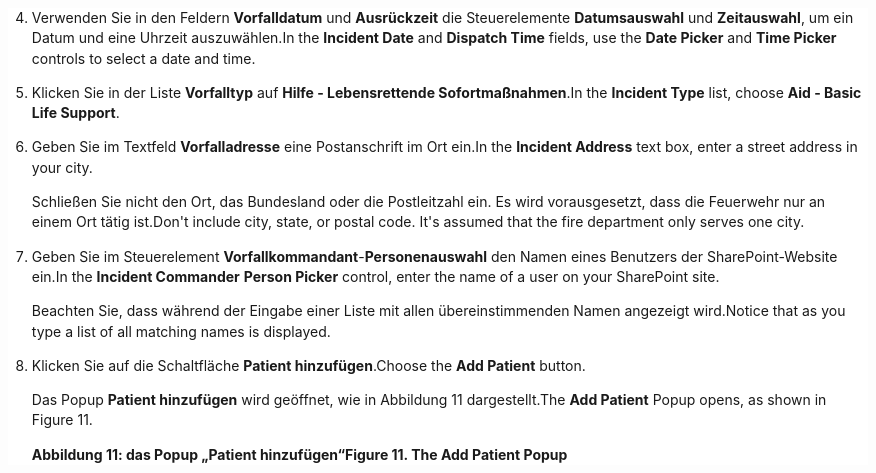  
4. <span data-ttu-id="2afbf-278">Verwenden Sie in den Feldern **Vorfalldatum** und **Ausrückzeit** die Steuerelemente **Datumsauswahl** und **Zeitauswahl**, um ein Datum und eine Uhrzeit auszuwählen.</span><span class="sxs-lookup"><span data-stu-id="2afbf-278">In the **Incident Date** and **Dispatch Time** fields, use the **Date Picker** and **Time Picker** controls to select a date and time.</span></span>
    
 
5. <span data-ttu-id="2afbf-279">Klicken Sie in der Liste **Vorfalltyp** auf **Hilfe - Lebensrettende Sofortmaßnahmen**.</span><span class="sxs-lookup"><span data-stu-id="2afbf-279">In the **Incident Type** list, choose **Aid - Basic Life Support**.</span></span>
    
 
6. <span data-ttu-id="2afbf-280">Geben Sie im Textfeld **Vorfalladresse** eine Postanschrift im Ort ein.</span><span class="sxs-lookup"><span data-stu-id="2afbf-280">In the **Incident Address** text box, enter a street address in your city.</span></span>
    
     <span data-ttu-id="2afbf-p115">Schließen Sie nicht den Ort, das Bundesland oder die Postleitzahl ein. Es wird vorausgesetzt, dass die Feuerwehr nur an einem Ort tätig ist.</span><span class="sxs-lookup"><span data-stu-id="2afbf-p115">Don't include city, state, or postal code. It's assumed that the fire department only serves one city.</span></span>
    
 
7. <span data-ttu-id="2afbf-283">Geben Sie im Steuerelement **Vorfallkommandant**-**Personenauswahl** den Namen eines Benutzers der SharePoint-Website ein.</span><span class="sxs-lookup"><span data-stu-id="2afbf-283">In the **Incident Commander** **Person Picker** control, enter the name of a user on your SharePoint site.</span></span>
    
    <span data-ttu-id="2afbf-284">Beachten Sie, dass während der Eingabe einer Liste mit allen übereinstimmenden Namen angezeigt wird.</span><span class="sxs-lookup"><span data-stu-id="2afbf-284">Notice that as you type a list of all matching names is displayed.</span></span>
    
 
8. <span data-ttu-id="2afbf-285">Klicken Sie auf die Schaltfläche **Patient hinzufügen**.</span><span class="sxs-lookup"><span data-stu-id="2afbf-285">Choose the **Add Patient** button.</span></span>
    
    <span data-ttu-id="2afbf-286">Das Popup **Patient hinzufügen** wird geöffnet, wie in Abbildung 11 dargestellt.</span><span class="sxs-lookup"><span data-stu-id="2afbf-286">The **Add Patient** Popup opens, as shown in Figure 11.</span></span>
    

    <span data-ttu-id="2afbf-287">**Abbildung 11: das Popup „Patient hinzufügen“**</span><span class="sxs-lookup"><span data-stu-id="2afbf-287">**Figure 11. The Add Patient Popup**</span></span>

 
